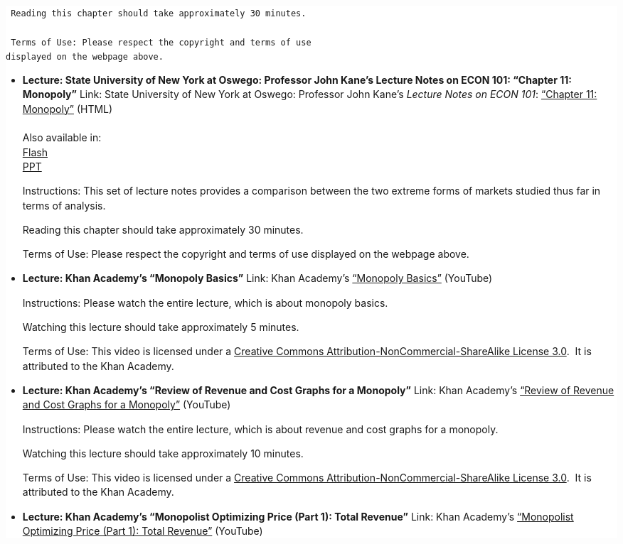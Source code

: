      Reading this chapter should take approximately 30 minutes.  
      
     Terms of Use: Please respect the copyright and terms of use
    displayed on the webpage above.

-   **Lecture: State University of New York at Oswego: Professor John
    Kane’s Lecture Notes on ECON 101: “Chapter 11: Monopoly”**
    Link: State University of New York at Oswego: Professor John Kane’s
    *Lecture Notes on ECON 101*: [“Chapter 11:
    Monopoly”](http://www.oswego.edu/~economic/eco101/chap11/chap11.htm) (HTML)  
            
     Also available in:  
     [Flash](http://economic.oswego.edu/eco101/chapter11.htm)  
     [PPT](http://economic.oswego.edu/eco101/chap11.ppt)  
      
     Instructions: This set of lecture notes provides a comparison
    between the two extreme forms of markets studied thus far in terms
    of analysis.  
      
     Reading this chapter should take approximately 30 minutes.  
      
     Terms of Use: Please respect the copyright and terms of use
    displayed on the webpage above.

-   **Lecture: Khan Academy’s “Monopoly Basics”**
    Link: Khan Academy’s [“Monopoly
    Basics”](https://www.khanacademy.org/science/microeconomics/perfect-competition-topic/monopolies-tutorial/v/monopoly-basics) (YouTube)  
      
     Instructions: Please watch the entire lecture, which is about
    monopoly basics.  
      
     Watching this lecture should take approximately 5 minutes.  
      
     Terms of Use: This video is licensed under a [Creative Commons
    Attribution-NonCommercial-ShareAlike License 3.0](http://creativecommons.org/licenses/by-nc-sa/3.0/us/deed.en_CA).
     It is attributed to the Khan Academy.

-   **Lecture: Khan Academy’s “Review of Revenue and Cost Graphs for a
    Monopoly”**
    Link: Khan Academy’s [“Review of Revenue and Cost Graphs for a
    Monopoly”](https://www.khanacademy.org/science/microeconomics/perfect-competition-topic/monopolies-tutorial/v/review-of-revenue-and-cost-graphs-for-a-monopoly-1) (YouTube)  
      
     Instructions: Please watch the entire lecture, which is about
    revenue and cost graphs for a monopoly.  
      
     Watching this lecture should take approximately 10 minutes.  
      

    Terms of Use: This video is licensed under a [Creative Commons
    Attribution-NonCommercial-ShareAlike License 3.0](http://creativecommons.org/licenses/by-nc-sa/3.0/us/deed.en_CA).
     It is attributed to the Khan Academy.

-   **Lecture: Khan Academy’s “Monopolist Optimizing Price (Part 1):
    Total Revenue”**
    Link: Khan Academy’s [“Monopolist Optimizing Price (Part 1): Total
    Revenue”](https://www.khanacademy.org/science/microeconomics/perfect-competition-topic/monopolies-tutorial/v/monopolist-optimizing-price--part-1---total-revenue) (YouTube)  
      